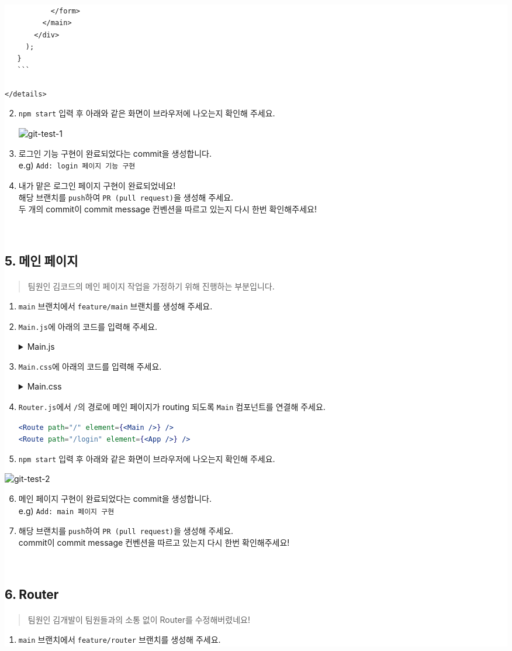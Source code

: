                </form>
             </main>
           </div>
         );
       }
       ```

    </details>

2.  `npm start` 입력 후 아래와 같은 화면이 브라우저에 나오는지 확인해 주세요.

    ![git-test-1](https://user-images.githubusercontent.com/37888503/202239045-2757111e-0ee1-4045-910f-1890b1d0db73.gif)

3.  로그인 기능 구현이 완료되었다는 commit을 생성합니다.<br>
    e.g) `Add: login 페이지 기능 구현`

4.  내가 맡은 로그인 페이지 구현이 완료되었네요!<br>
    해당 브랜치를 `push`하여 `PR (pull request)`을 생성해 주세요.  
     두 개의 commit이 commit message 컨벤션을 따르고 있는지 다시 한번 확인해주세요!

<br>

## 5. 메인 페이지

> 팀원인 김코드의 메인 페이지 작업을 가정하기 위해 진행하는 부분입니다.

1. `main` 브랜치에서 `feature/main` 브랜치를 생성해 주세요.

2. `Main.js`에 아래의 코드를 입력해 주세요.
   <details><summary>Main.js</summary></details>

3. `Main.css`에 아래의 코드를 입력해 주세요.
   <details><summary>Main.css</summary></details>

4. `Router.js`에서 `/`의 경로에 메인 페이지가 routing 되도록 `Main` 컴포넌트를 연결해 주세요.

   ```jsx
   <Route path="/" element={<Main />} />
   <Route path="/login" element={<App />} />
   ```

5. `npm start` 입력 후 아래와 같은 화면이 브라우저에 나오는지 확인해 주세요.

![git-test-2](https://user-images.githubusercontent.com/37888503/202240758-dffad4ae-aaa3-48d5-af7f-28366dc56181.gif)

6.  메인 페이지 구현이 완료되었다는 commit을 생성합니다.<br>
    e.g) `Add: main 페이지 구현`

7.  해당 브랜치를 `push`하여 `PR (pull request)`을 생성해 주세요.  
    commit이 commit message 컨벤션을 따르고 있는지 다시 한번 확인해주세요!

<br>

## 6. Router

> 팀원인 김개발이 팀원들과의 소통 없이 Router를 수정해버렸네요!

1. `main` 브랜치에서 `feature/router` 브랜치를 생성해 주세요.
